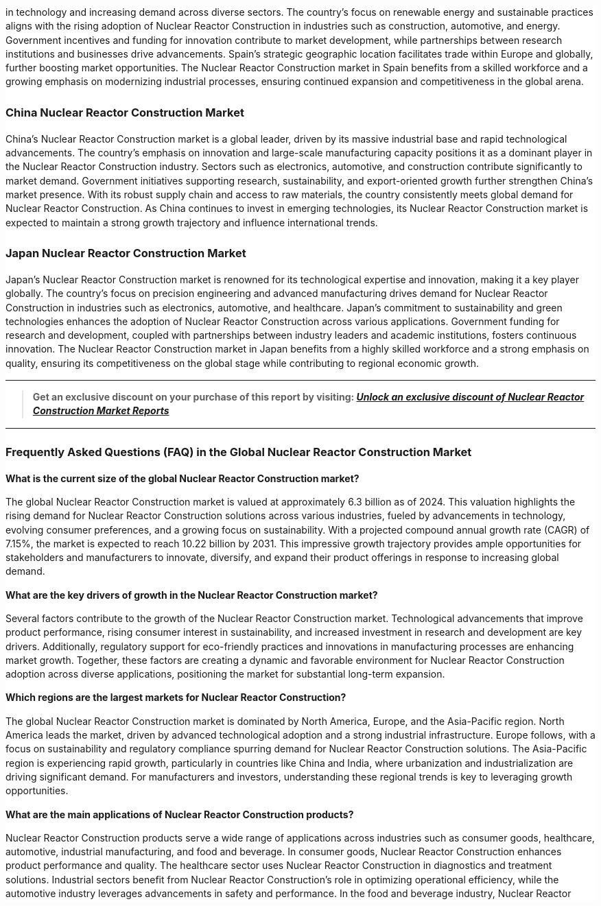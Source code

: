 in technology and increasing demand across diverse sectors. The country&rsquo;s focus on renewable energy and sustainable practices aligns with the rising adoption of Nuclear Reactor Construction in industries such as construction, automotive, and energy. Government incentives and funding for innovation contribute to market development, while partnerships between research institutions and businesses drive advancements. Spain&rsquo;s strategic geographic location facilitates trade within Europe and globally, further boosting market opportunities. The Nuclear Reactor Construction market in Spain benefits from a skilled workforce and a growing emphasis on modernizing industrial processes, ensuring continued expansion and competitiveness in the global arena.</p><h3>China Nuclear Reactor Construction Market</h3><p>China&rsquo;s Nuclear Reactor Construction market is a global leader, driven by its massive industrial base and rapid technological advancements. The country&rsquo;s emphasis on innovation and large-scale manufacturing capacity positions it as a dominant player in the Nuclear Reactor Construction industry. Sectors such as electronics, automotive, and construction contribute significantly to market demand. Government initiatives supporting research, sustainability, and export-oriented growth further strengthen China&rsquo;s market presence. With its robust supply chain and access to raw materials, the country consistently meets global demand for Nuclear Reactor Construction. As China continues to invest in emerging technologies, its Nuclear Reactor Construction market is expected to maintain a strong growth trajectory and influence international trends.</p><h3>Japan Nuclear Reactor Construction Market</h3><p>Japan&rsquo;s Nuclear Reactor Construction market is renowned for its technological expertise and innovation, making it a key player globally. The country&rsquo;s focus on precision engineering and advanced manufacturing drives demand for Nuclear Reactor Construction in industries such as electronics, automotive, and healthcare. Japan&rsquo;s commitment to sustainability and green technologies enhances the adoption of Nuclear Reactor Construction across various applications. Government funding for research and development, coupled with partnerships between industry leaders and academic institutions, fosters continuous innovation. The Nuclear Reactor Construction market in Japan benefits from a highly skilled workforce and a strong emphasis on quality, ensuring its competitiveness on the global stage while contributing to regional economic growth.</p><hr /><blockquote><p><strong>Get an exclusive discount on your purchase of this report by visiting: <em><a href="://marketresearchpulse.com/ask-for-discount/21631?utm_source=Github&amp;utm_medium=030">Unlock an exclusive discount of Nuclear Reactor Construction Market Reports</a></em>&nbsp;</strong></p></blockquote><hr /><h3>Frequently Asked Questions (FAQ) in the Global Nuclear Reactor Construction Market</h3><p><strong>What is the current size of the global Nuclear Reactor Construction market?</strong></p><p>The global Nuclear Reactor Construction market is valued at approximately 6.3 billion as of 2024. This valuation highlights the rising demand for Nuclear Reactor Construction solutions across various industries, fueled by advancements in technology, evolving consumer preferences, and a growing focus on sustainability. With a projected compound annual growth rate (CAGR) of 7.15%, the market is expected to reach 10.22 billion by 2031. This impressive growth trajectory provides ample opportunities for stakeholders and manufacturers to innovate, diversify, and expand their product offerings in response to increasing global demand.</p><p><strong>What are the key drivers of growth in the Nuclear Reactor Construction market?</strong></p><p>Several factors contribute to the growth of the Nuclear Reactor Construction market. Technological advancements that improve product performance, rising consumer interest in sustainability, and increased investment in research and development are key drivers. Additionally, regulatory support for eco-friendly practices and innovations in manufacturing processes are enhancing market growth. Together, these factors are creating a dynamic and favorable environment for Nuclear Reactor Construction adoption across diverse applications, positioning the market for substantial long-term expansion.</p><p><strong>Which regions are the largest markets for Nuclear Reactor Construction?</strong></p><p>The global Nuclear Reactor Construction market is dominated by North America, Europe, and the Asia-Pacific region. North America leads the market, driven by advanced technological adoption and a strong industrial infrastructure. Europe follows, with a focus on sustainability and regulatory compliance spurring demand for Nuclear Reactor Construction solutions. The Asia-Pacific region is experiencing rapid growth, particularly in countries like China and India, where urbanization and industrialization are driving significant demand. For manufacturers and investors, understanding these regional trends is key to leveraging growth opportunities.</p><p><strong>What are the main applications of Nuclear Reactor Construction products?</strong></p><p>Nuclear Reactor Construction products serve a wide range of applications across industries such as consumer goods, healthcare, automotive, industrial manufacturing, and food and beverage. In consumer goods, Nuclear Reactor Construction enhances product performance and quality. The healthcare sector uses Nuclear Reactor Construction in diagnostics and treatment solutions. Industrial sectors benefit from Nuclear Reactor Construction&rsquo;s role in optimizing operational efficiency, while the automotive industry leverages advancements in safety and performance. In the food and beverage industry, Nuclear Reactor